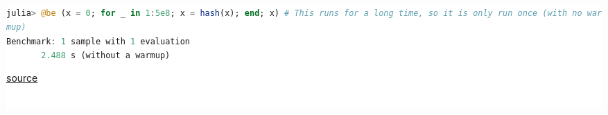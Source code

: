 ```julia /julia>/
julia> @be (x = 0; for _ in 1:5e8; x = hash(x); end; x) # This runs for a long time, so it is only run once (with no warmup)
Benchmark: 1 sample with 1 evaluation
       2.488 s (without a warmup)
```



[source](https://github.com/LilithHafner/Chairmarks.jl/blob/v1.1.0/src/public.jl#L44-L196)

</div>
<br>
